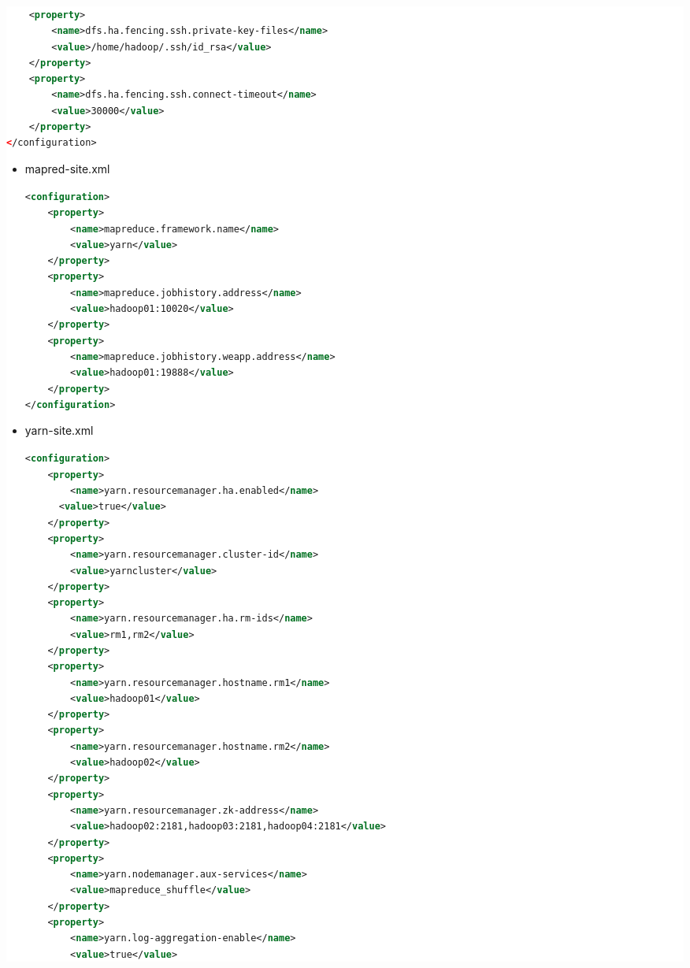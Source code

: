   ```xml
      <property>
          <name>dfs.ha.fencing.ssh.private-key-files</name>
          <value>/home/hadoop/.ssh/id_rsa</value>
      </property>
      <property>
          <name>dfs.ha.fencing.ssh.connect-timeout</name>
          <value>30000</value>
      </property>
  </configuration>
  ```

+ mapred-site.xml

  ```xml
  <configuration>
      <property>
          <name>mapreduce.framework.name</name>
          <value>yarn</value>
      </property>
      <property>
          <name>mapreduce.jobhistory.address</name>
          <value>hadoop01:10020</value>
      </property>
      <property>
          <name>mapreduce.jobhistory.weapp.address</name>
          <value>hadoop01:19888</value>
      </property>
  </configuration>
  ```

+ yarn-site.xml

  ```xml
  <configuration>
      <property>
          <name>yarn.resourcemanager.ha.enabled</name>
      	<value>true</value>
      </property>
      <property>
          <name>yarn.resourcemanager.cluster-id</name>
          <value>yarncluster</value>
      </property>
      <property>
          <name>yarn.resourcemanager.ha.rm-ids</name>
          <value>rm1,rm2</value>
      </property>
      <property>
          <name>yarn.resourcemanager.hostname.rm1</name>
          <value>hadoop01</value>
      </property>
      <property>
          <name>yarn.resourcemanager.hostname.rm2</name>
          <value>hadoop02</value>
      </property>
      <property>
          <name>yarn.resourcemanager.zk-address</name>
          <value>hadoop02:2181,hadoop03:2181,hadoop04:2181</value>
      </property>
      <property>
          <name>yarn.nodemanager.aux-services</name>
          <value>mapreduce_shuffle</value>
      </property>
      <property>
          <name>yarn.log-aggregation-enable</name>
          <value>true</value>
  ```